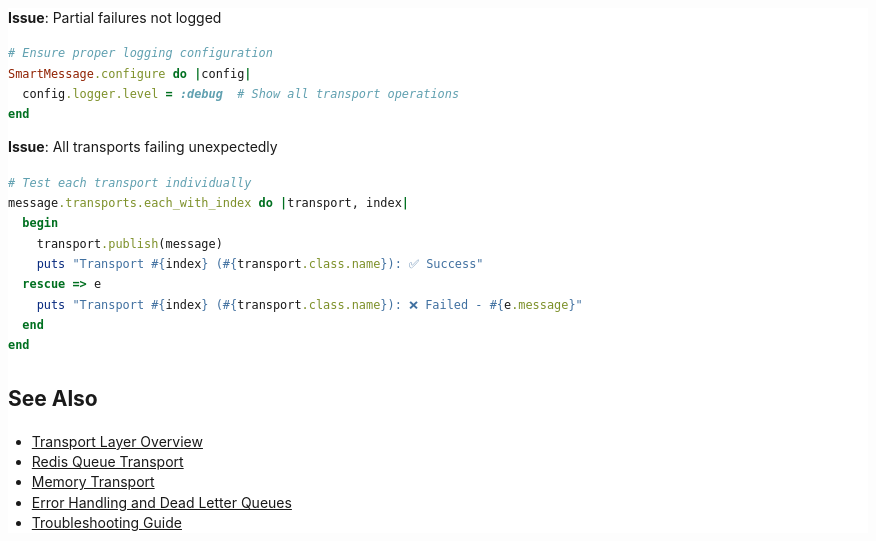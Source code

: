 **Issue**: Partial failures not logged
```ruby
# Ensure proper logging configuration
SmartMessage.configure do |config|
  config.logger.level = :debug  # Show all transport operations
end
```

**Issue**: All transports failing unexpectedly
```ruby
# Test each transport individually
message.transports.each_with_index do |transport, index|
  begin
    transport.publish(message)
    puts "Transport #{index} (#{transport.class.name}): ✅ Success"
  rescue => e
    puts "Transport #{index} (#{transport.class.name}): ❌ Failed - #{e.message}"
  end
end
```

## See Also

- [Transport Layer Overview](../reference/transports.md)
- [Redis Queue Transport](redis-transport.md) 
- [Memory Transport](memory-transport.md)
- [Error Handling and Dead Letter Queues](../reference/dead-letter-queue.md)
- [Troubleshooting Guide](../development/troubleshooting.md)
